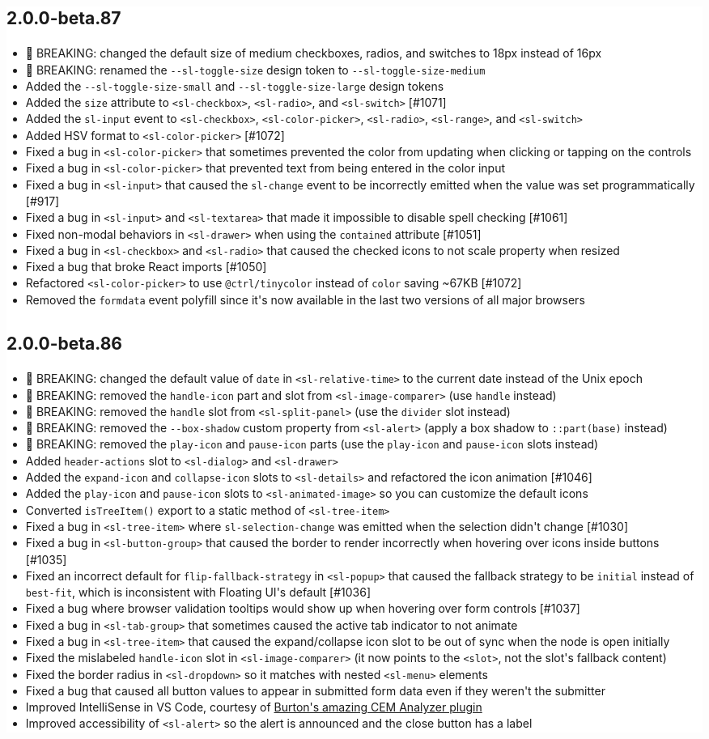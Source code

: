 ## 2.0.0-beta.87

- 🚨 BREAKING: changed the default size of medium checkboxes, radios, and switches to 18px instead of 16px
- 🚨 BREAKING: renamed the `--sl-toggle-size` design token to `--sl-toggle-size-medium`
- Added the `--sl-toggle-size-small` and `--sl-toggle-size-large` design tokens
- Added the `size` attribute to `<sl-checkbox>`, `<sl-radio>`, and `<sl-switch>` [#1071]
- Added the `sl-input` event to `<sl-checkbox>`, `<sl-color-picker>`, `<sl-radio>`, `<sl-range>`, and `<sl-switch>`
- Added HSV format to `<sl-color-picker>` [#1072]
- Fixed a bug in `<sl-color-picker>` that sometimes prevented the color from updating when clicking or tapping on the controls
- Fixed a bug in `<sl-color-picker>` that prevented text from being entered in the color input
- Fixed a bug in `<sl-input>` that caused the `sl-change` event to be incorrectly emitted when the value was set programmatically [#917]
- Fixed a bug in `<sl-input>` and `<sl-textarea>` that made it impossible to disable spell checking [#1061]
- Fixed non-modal behaviors in `<sl-drawer>` when using the `contained` attribute [#1051]
- Fixed a bug in `<sl-checkbox>` and `<sl-radio>` that caused the checked icons to not scale property when resized
- Fixed a bug that broke React imports [#1050]
- Refactored `<sl-color-picker>` to use `@ctrl/tinycolor` instead of `color` saving ~67KB [#1072]
- Removed the `formdata` event polyfill since it's now available in the last two versions of all major browsers

## 2.0.0-beta.86

- 🚨 BREAKING: changed the default value of `date` in `<sl-relative-time>` to the current date instead of the Unix epoch
- 🚨 BREAKING: removed the `handle-icon` part and slot from `<sl-image-comparer>` (use `handle` instead)
- 🚨 BREAKING: removed the `handle` slot from `<sl-split-panel>` (use the `divider` slot instead)
- 🚨 BREAKING: removed the `--box-shadow` custom property from `<sl-alert>` (apply a box shadow to `::part(base)` instead)
- 🚨 BREAKING: removed the `play-icon` and `pause-icon` parts (use the `play-icon` and `pause-icon` slots instead)
- Added `header-actions` slot to `<sl-dialog>` and `<sl-drawer>`
- Added the `expand-icon` and `collapse-icon` slots to `<sl-details>` and refactored the icon animation [#1046]
- Added the `play-icon` and `pause-icon` slots to `<sl-animated-image>` so you can customize the default icons
- Converted `isTreeItem()` export to a static method of `<sl-tree-item>`
- Fixed a bug in `<sl-tree-item>` where `sl-selection-change` was emitted when the selection didn't change [#1030]
- Fixed a bug in `<sl-button-group>` that caused the border to render incorrectly when hovering over icons inside buttons [#1035]
- Fixed an incorrect default for `flip-fallback-strategy` in `<sl-popup>` that caused the fallback strategy to be `initial` instead of `best-fit`, which is inconsistent with Floating UI's default [#1036]
- Fixed a bug where browser validation tooltips would show up when hovering over form controls [#1037]
- Fixed a bug in `<sl-tab-group>` that sometimes caused the active tab indicator to not animate
- Fixed a bug in `<sl-tree-item>` that caused the expand/collapse icon slot to be out of sync when the node is open initially
- Fixed the mislabeled `handle-icon` slot in `<sl-image-comparer>` (it now points to the `<slot>`, not the slot's fallback content)
- Fixed the border radius in `<sl-dropdown>` so it matches with nested `<sl-menu>` elements
- Fixed a bug that caused all button values to appear in submitted form data even if they weren't the submitter
- Improved IntelliSense in VS Code, courtesy of [Burton's amazing CEM Analyzer plugin](https://github.com/break-stuff/cem-plugin-vs-code-custom-data-generator)
- Improved accessibility of `<sl-alert>` so the alert is announced and the close button has a label